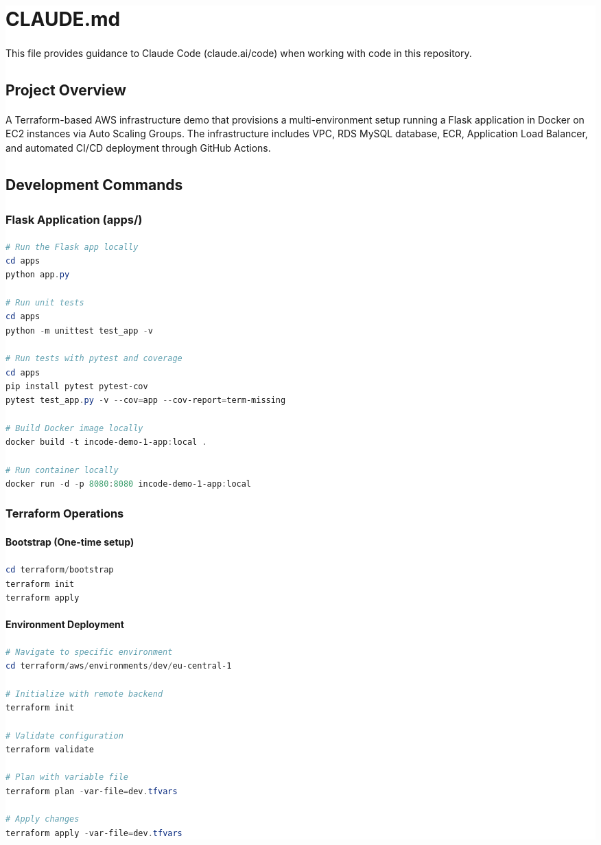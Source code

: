 # CLAUDE.md

This file provides guidance to Claude Code (claude.ai/code) when working with code in this repository.

## Project Overview

A Terraform-based AWS infrastructure demo that provisions a multi-environment setup running a Flask application in Docker on EC2 instances via Auto Scaling Groups. The infrastructure includes VPC, RDS MySQL database, ECR, Application Load Balancer, and automated CI/CD deployment through GitHub Actions.

## Development Commands

### Flask Application (apps/)
```powershell
# Run the Flask app locally
cd apps
python app.py

# Run unit tests
cd apps
python -m unittest test_app -v

# Run tests with pytest and coverage
cd apps
pip install pytest pytest-cov
pytest test_app.py -v --cov=app --cov-report=term-missing

# Build Docker image locally
docker build -t incode-demo-1-app:local .

# Run container locally
docker run -d -p 8080:8080 incode-demo-1-app:local
```

### Terraform Operations

#### Bootstrap (One-time setup)
```powershell
cd terraform/bootstrap
terraform init
terraform apply
```

#### Environment Deployment
```powershell
# Navigate to specific environment
cd terraform/aws/environments/dev/eu-central-1

# Initialize with remote backend
terraform init

# Validate configuration
terraform validate

# Plan with variable file
terraform plan -var-file=dev.tfvars

# Apply changes
terraform apply -var-file=dev.tfvars

```